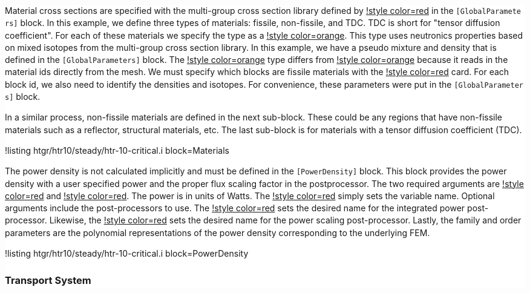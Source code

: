 Material cross sections are specified with the multi-group
cross section library defined by [!style color=red](library_file)
in the `[GlobalParameters]` block.
In this example, we define three types of materials: fissile,
non-fissile, and TDC.
TDC is short for "tensor diffusion coefficient".
For each of these materials we specify the type as a
[!style color=orange](MixedMatIDNeutronicsMaterial).
This type uses neutronics properties based on mixed isotopes
from the multi-group cross section library.
In this example, we have a pseudo mixture and density that is
defined in the `[GlobalParameters]` block.
The [!style color=orange](MixedMatIDNeutronicsMaterial) type differs
from [!style color=orange](MixedNeutronicsMaterial) because it reads
in the material ids directly from the mesh.
We must specify which blocks are fissile materials with the
[!style color=red](block) card.
For each block id, we also need to identify the densities and isotopes.
For convenience, these parameters were put in the `[GlobalParameters]` block.

In a similar process, non-fissile materials are defined in the
next sub-block.
These could be any regions that have non-fissile materials such
as a reflector, structural materials, etc.
The last sub-block is for materials with a tensor diffusion
coefficient (TDC).

!listing htgr/htr10/steady/htr-10-critical.i
         block=Materials

The power density is not calculated implicitly and must be defined in
the `[PowerDensity]` block.
This block provides the power density with a user specified power and
the proper flux scaling factor in the postprocessor.
The two required arguments are [!style color=red](power) and
[!style color=red](power_density_variable).
The power is in units of Watts.
The [!style color=red](power_density_variable) simply sets
the variable name.
Optional arguments include the post-processors to use.
The [!style color=red](integrated_power_postprocessor) sets the
desired name for the integrated power post-processor.
Likewise, the [!style color=red](power_scaling_postprocessor)
sets the desired name for the power scaling post-processor.
Lastly, the family and order parameters are the polynomial
representations of the power density corresponding to the
underlying FEM.

!listing htgr/htr10/steady/htr-10-critical.i
         block=PowerDensity

### Transport System

